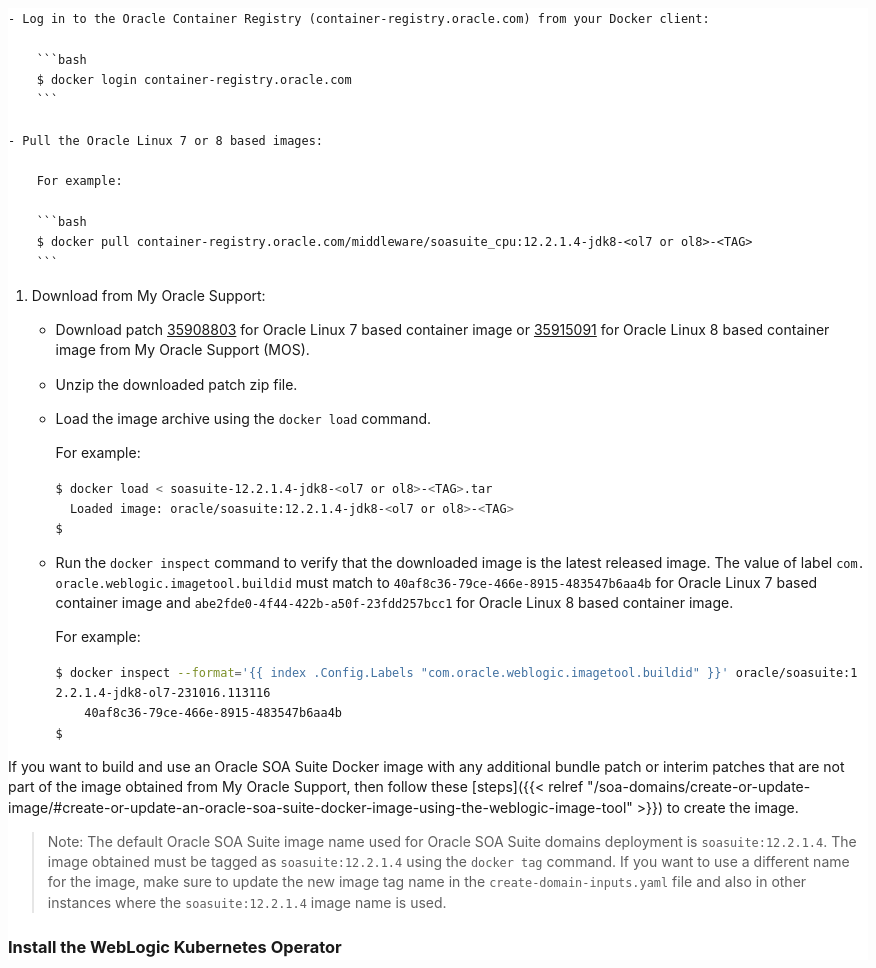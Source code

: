     - Log in to the Oracle Container Registry (container-registry.oracle.com) from your Docker client:

        ```bash
        $ docker login container-registry.oracle.com
        ```

    - Pull the Oracle Linux 7 or 8 based images:

        For example:

        ```bash
        $ docker pull container-registry.oracle.com/middleware/soasuite_cpu:12.2.1.4-jdk8-<ol7 or ol8>-<TAG>
        ```

1. Download from My Oracle Support:
    - Download patch [35908803](https://support.oracle.com/epmos/faces/ui/patch/PatchDetail.jspx?patchId=35908803) for Oracle Linux 7 based container image or [35915091](https://support.oracle.com/epmos/faces/ui/patch/PatchDetail.jspx?patchId=35915091) for Oracle Linux 8 based container image from My Oracle Support (MOS).
    - Unzip the downloaded patch zip file.
    - Load the image archive using the `docker load` command.

        For example:
        ```bash
        $ docker load < soasuite-12.2.1.4-jdk8-<ol7 or ol8>-<TAG>.tar
          Loaded image: oracle/soasuite:12.2.1.4-jdk8-<ol7 or ol8>-<TAG>
        $
        ```
    - Run the `docker inspect` command to verify that the downloaded image is the latest released image. The value of label `com.oracle.weblogic.imagetool.buildid` must match to `40af8c36-79ce-466e-8915-483547b6aa4b` for Oracle Linux 7 based container image and `abe2fde0-4f44-422b-a50f-23fdd257bcc1` for Oracle Linux 8 based container image.

        For example:
        ```bash
        $ docker inspect --format='{{ index .Config.Labels "com.oracle.weblogic.imagetool.buildid" }}' oracle/soasuite:12.2.1.4-jdk8-ol7-231016.113116
            40af8c36-79ce-466e-8915-483547b6aa4b
        $
        ```

If you want to build and use an Oracle SOA Suite Docker image with any additional bundle patch or interim patches that are not part of the image obtained from My Oracle Support, then follow these [steps]({{< relref "/soa-domains/create-or-update-image/#create-or-update-an-oracle-soa-suite-docker-image-using-the-weblogic-image-tool" >}}) to create the image.

> Note: The default Oracle SOA Suite image name used for Oracle SOA Suite domains deployment is `soasuite:12.2.1.4`. The image obtained must be tagged as `soasuite:12.2.1.4` using the `docker tag` command. If you want to use a different name for the image, make sure to update the new image tag name in the `create-domain-inputs.yaml` file and also in other instances where the `soasuite:12.2.1.4` image name is used.

### Install the WebLogic Kubernetes Operator
